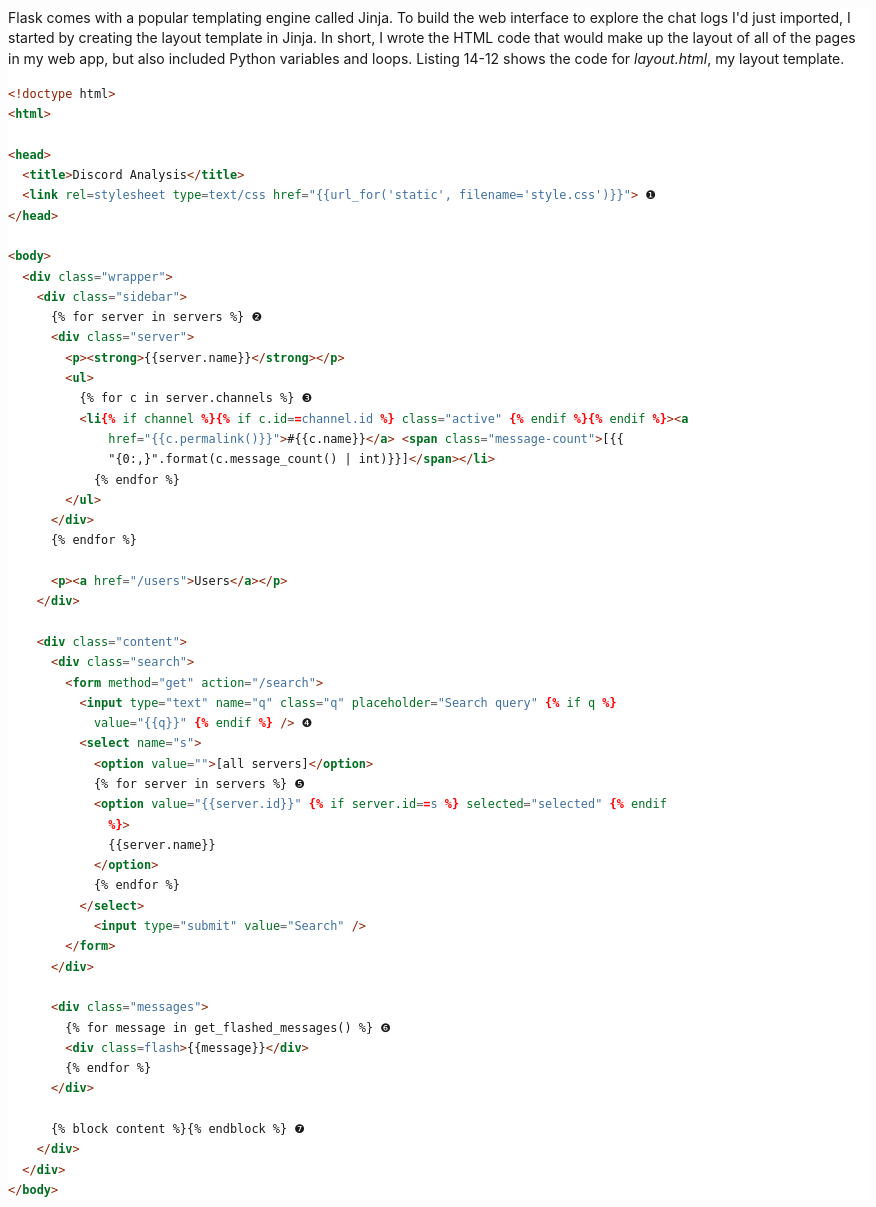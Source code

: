 Flask comes with a popular templating engine called Jinja. To build the
web interface to explore the chat logs I'd just imported, I started by
creating the layout template in Jinja. In short, I wrote the HTML code
that would make up the layout of all of the pages in my web app, but
also included Python variables and loops. Listing 14-12 shows the code for *layout.html*, my
layout template.

```html
<!doctype html>
<html>

<head>
  <title>Discord Analysis</title>
  <link rel=stylesheet type=text/css href="{{url_for('static', filename='style.css')}}"> ❶
</head>

<body>
  <div class="wrapper">
    <div class="sidebar">
      {% for server in servers %} ❷
      <div class="server">
        <p><strong>{{server.name}}</strong></p>
        <ul>
          {% for c in server.channels %} ❸
          <li{% if channel %}{% if c.id==channel.id %} class="active" {% endif %}{% endif %}><a
              href="{{c.permalink()}}">#{{c.name}}</a> <span class="message-count">[{{
              "{0:,}".format(c.message_count() | int)}}]</span></li>
            {% endfor %}
        </ul>
      </div>
      {% endfor %}

      <p><a href="/users">Users</a></p>
    </div>

    <div class="content">
      <div class="search">
        <form method="get" action="/search">
          <input type="text" name="q" class="q" placeholder="Search query" {% if q %}
            value="{{q}}" {% endif %} /> ❹
          <select name="s">
            <option value="">[all servers]</option>
            {% for server in servers %} ❺
            <option value="{{server.id}}" {% if server.id==s %} selected="selected" {% endif
              %}>
              {{server.name}}
            </option>
            {% endfor %}
          </select>
            <input type="submit" value="Search" />
        </form>
      </div>

      <div class="messages">
        {% for message in get_flashed_messages() %} ❻
        <div class=flash>{{message}}</div>
        {% endfor %}
      </div>

      {% block content %}{% endblock %} ❼
    </div>
  </div>
</body>

```